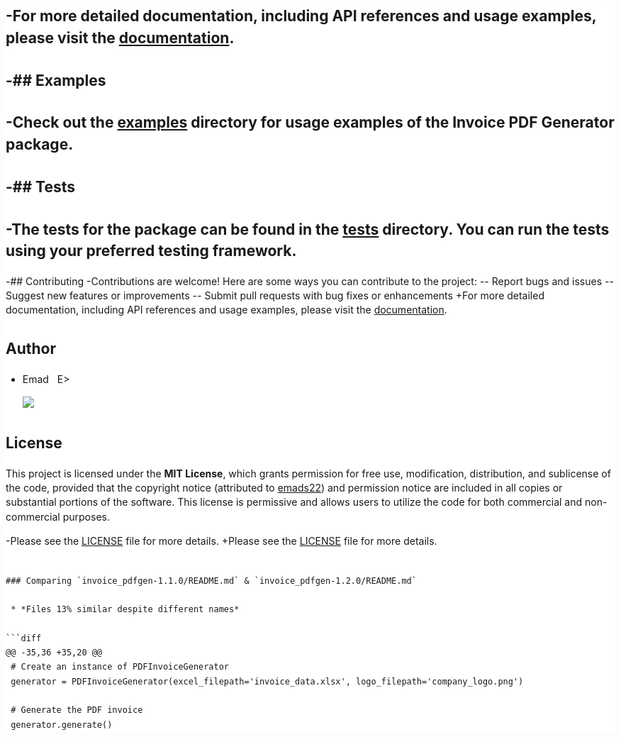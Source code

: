 -For more detailed documentation, including API references and usage examples, please visit the [documentation](./docs/index.md).
-
-## Examples
-
-Check out the [examples](./examples) directory for usage examples of the Invoice PDF Generator package.
-
-## Tests
-
-The tests for the package can be found in the [tests](./tests) directory. You can run the tests using your preferred testing framework.
-
-## Contributing
-Contributions are welcome! Here are some ways you can contribute to the project:
-- Report bugs and issues
-- Suggest new features or improvements
-- Submit pull requests with bug fixes or enhancements
+For more detailed documentation, including API references and usage examples, please visit the [documentation](https://github.com/emads22/invoice-pdfgen-python/blob/main/docs/index.md).
 
 ## Author
 - Emad &nbsp; E>
   
   [<img src="https://img.shields.io/badge/GitHub-Profile-blue?logo=github" width="150">](https://github.com/emads22)
 
 ## License
 This project is licensed under the **MIT License**, which grants permission for free use, modification, distribution, and sublicense of the code, provided that the copyright notice (attributed to [emads22](https://github.com/emads22)) and permission notice are included in all copies or substantial portions of the software. This license is permissive and allows users to utilize the code for both commercial and non-commercial purposes.
 
-Please see the [LICENSE](LICENSE) file for more details.
+Please see the [LICENSE](https://github.com/emads22/invoice-pdfgen-python/blob/main/LICENSE) file for more details.
```

### Comparing `invoice_pdfgen-1.1.0/README.md` & `invoice_pdfgen-1.2.0/README.md`

 * *Files 13% similar despite different names*

```diff
@@ -35,36 +35,20 @@
 # Create an instance of PDFInvoiceGenerator
 generator = PDFInvoiceGenerator(excel_filepath='invoice_data.xlsx', logo_filepath='company_logo.png')
 
 # Generate the PDF invoice
 generator.generate()
 ```
 